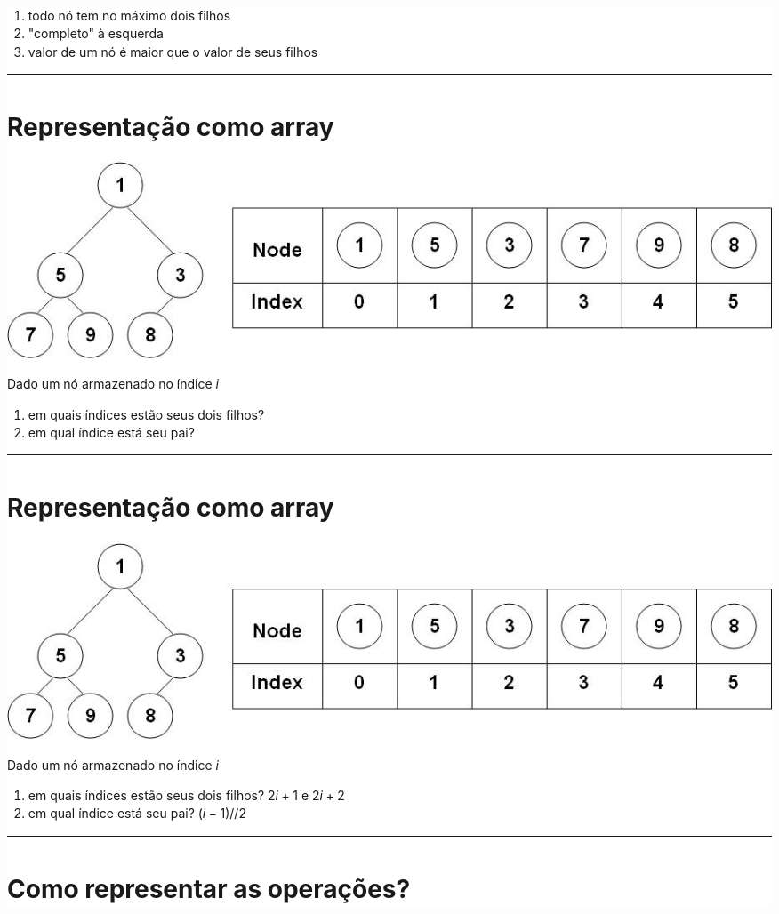 1. todo nó tem no máximo dois filhos
2. "completo" à esquerda
3. valor de um nó é maior que o valor de seus filhos

-----------

# Representação como array

![width:800px](min-heap.JPG)

Dado um nó armazenado no índice $i$

1. em quais índices estão seus dois filhos? 
2. em qual índice está seu pai?

----------

# Representação como array

![width:800px](min-heap.JPG)

Dado um nó armazenado no índice $i$

1. em quais índices estão seus dois filhos? $2i+1$ e $2i+2$
2. em qual índice está seu pai? $(i-1)//2$

--------

# Como representar as operações?
